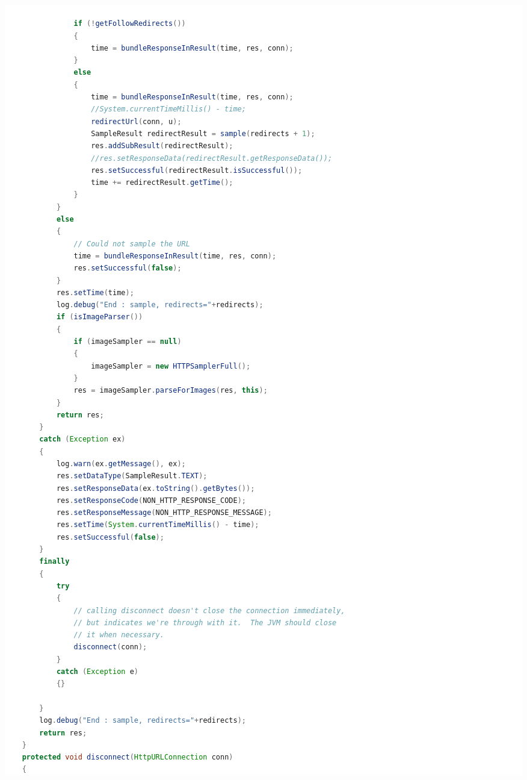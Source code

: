 ```java

                if (!getFollowRedirects())
                {
                    time = bundleResponseInResult(time, res, conn);
                }
                else
                {
                    time = bundleResponseInResult(time, res, conn);
                    //System.currentTimeMillis() - time;
                    redirectUrl(conn, u);
                    SampleResult redirectResult = sample(redirects + 1);
                    res.addSubResult(redirectResult);
                    //res.setResponseData(redirectResult.getResponseData());
                    res.setSuccessful(redirectResult.isSuccessful());
                    time += redirectResult.getTime();
                }
            }
            else
            {
                // Could not sample the URL
                time = bundleResponseInResult(time, res, conn);
                res.setSuccessful(false);
            }
            res.setTime(time);
            log.debug("End : sample, redirects="+redirects);
            if (isImageParser())
            {
                if (imageSampler == null)
                {
                    imageSampler = new HTTPSamplerFull();
                }
                res = imageSampler.parseForImages(res, this);
            }
            return res;
        }
        catch (Exception ex)
        {
            log.warn(ex.getMessage(), ex);
            res.setDataType(SampleResult.TEXT);
            res.setResponseData(ex.toString().getBytes());
            res.setResponseCode(NON_HTTP_RESPONSE_CODE);
            res.setResponseMessage(NON_HTTP_RESPONSE_MESSAGE);
            res.setTime(System.currentTimeMillis() - time);
            res.setSuccessful(false);
        }
        finally
        {
            try
            {
                // calling disconnect doesn't close the connection immediately,
                // but indicates we're through with it.  The JVM should close
                // it when necessary.
                disconnect(conn);
            }
            catch (Exception e)
            {}

        }
        log.debug("End : sample, redirects="+redirects);
        return res;
    }
    protected void disconnect(HttpURLConnection conn)
    {
```